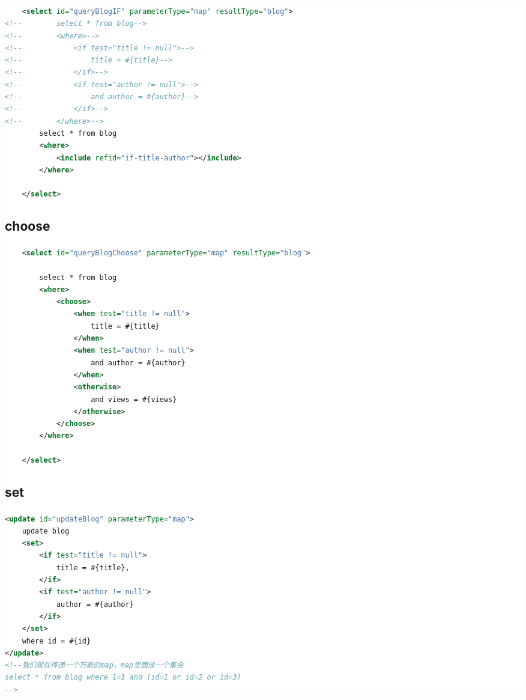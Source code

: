 ```xml
    <select id="queryBlogIF" parameterType="map" resultType="blog">
<!--        select * from blog-->
<!--        <where>-->
<!--            <if test="title != null">-->
<!--                title = #{title}-->
<!--            </if>-->
<!--            <if test="author != null">-->
<!--                and author = #{author}-->
<!--            </if>-->
<!--        </where>-->
        select * from blog
        <where>
            <include refid="if-title-author"></include>
        </where>

    </select>
```

## choose

```xml
    <select id="queryBlogChoose" parameterType="map" resultType="blog">

        select * from blog
        <where>
            <choose>
                <when test="title != null">
                    title = #{title}
                </when>
                <when test="author != null">
                    and author = #{author}
                </when>
                <otherwise>
                    and views = #{views}
                </otherwise>
            </choose>
        </where>

    </select>

```

## set

```xml
<update id="updateBlog" parameterType="map">
    update blog
    <set>
        <if test="title != null">
            title = #{title},
        </if>
        <if test="author != null">
            author = #{author}
        </if>
    </set>
    where id = #{id}
</update>
<!--我们现在传递一个万能的map，map里面放一个集合
select * from blog where 1=1 and (id=1 or id=2 or id=3)
-->
```
